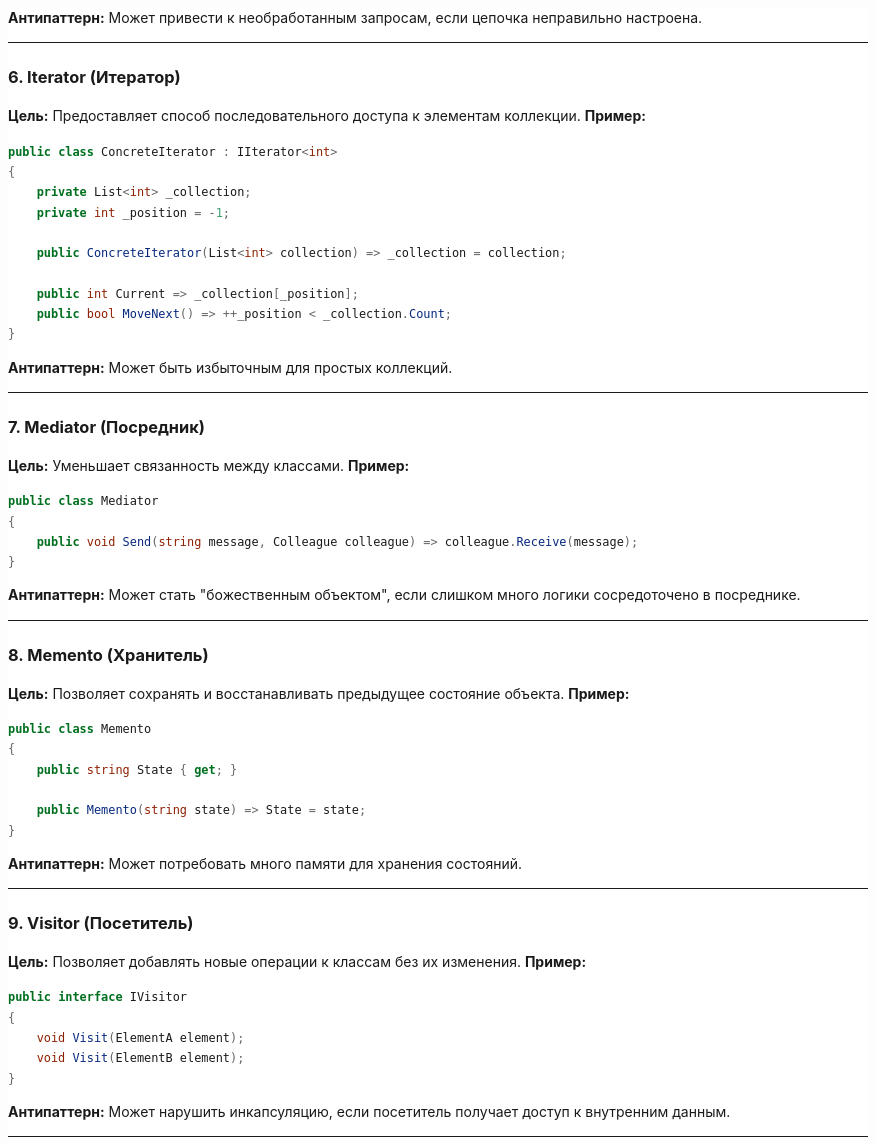 **Антипаттерн:** Может привести к необработанным запросам, если цепочка неправильно настроена.

---

### 6. Iterator (Итератор)
**Цель:** Предоставляет способ последовательного доступа к элементам коллекции.
**Пример:**
```csharp
public class ConcreteIterator : IIterator<int>
{
    private List<int> _collection;
    private int _position = -1;

    public ConcreteIterator(List<int> collection) => _collection = collection;

    public int Current => _collection[_position];
    public bool MoveNext() => ++_position < _collection.Count;
}
```
**Антипаттерн:** Может быть избыточным для простых коллекций.

---

### 7. Mediator (Посредник)
**Цель:** Уменьшает связанность между классами.
**Пример:**
```csharp
public class Mediator
{
    public void Send(string message, Colleague colleague) => colleague.Receive(message);
}
```
**Антипаттерн:** Может стать "божественным объектом", если слишком много логики сосредоточено в посреднике.

---

### 8. Memento (Хранитель)
**Цель:** Позволяет сохранять и восстанавливать предыдущее состояние объекта.
**Пример:**
```csharp
public class Memento
{
    public string State { get; }

    public Memento(string state) => State = state;
}
```
**Антипаттерн:** Может потребовать много памяти для хранения состояний.

---

### 9. Visitor (Посетитель)
**Цель:** Позволяет добавлять новые операции к классам без их изменения.
**Пример:**
```csharp
public interface IVisitor
{
    void Visit(ElementA element);
    void Visit(ElementB element);
}
```
**Антипаттерн:** Может нарушить инкапсуляцию, если посетитель получает доступ к внутренним данным.

---